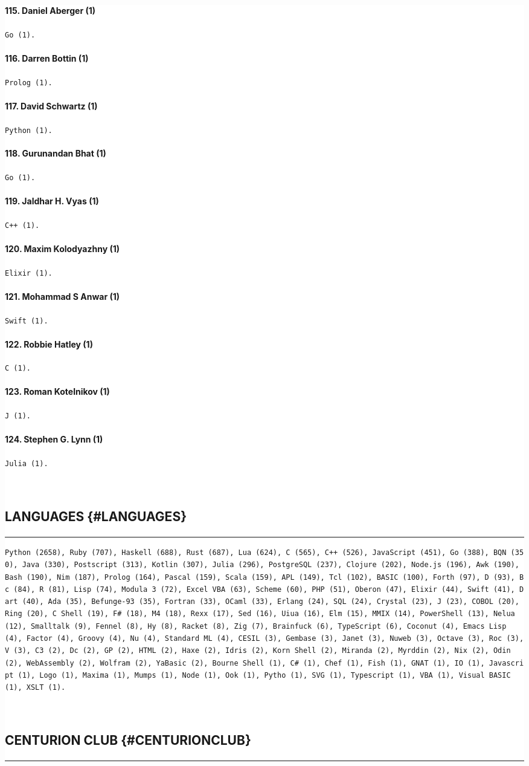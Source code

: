 #### 115. Daniel Aberger (1)
    Go (1).
#### 116. Darren Bottin (1)
    Prolog (1).
#### 117. David Schwartz (1)
    Python (1).
#### 118. Gurunandan Bhat (1)
    Go (1).
#### 119. Jaldhar H. Vyas (1)
    C++ (1).
#### 120. Maxim Kolodyazhny (1)
    Elixir (1).
#### 121. Mohammad S Anwar (1)
    Swift (1).
#### 122. Robbie Hatley (1)
    C (1).
#### 123. Roman Kotelnikov (1)
    J (1).
#### 124. Stephen G. Lynn (1)
    Julia (1).

<br>

## LANGUAGES {#LANGUAGES}
***

    Python (2658), Ruby (707), Haskell (688), Rust (687), Lua (624), C (565), C++ (526), JavaScript (451), Go (388), BQN (350), Java (330), Postscript (313), Kotlin (307), Julia (296), PostgreSQL (237), Clojure (202), Node.js (196), Awk (190), Bash (190), Nim (187), Prolog (164), Pascal (159), Scala (159), APL (149), Tcl (102), BASIC (100), Forth (97), D (93), Bc (84), R (81), Lisp (74), Modula 3 (72), Excel VBA (63), Scheme (60), PHP (51), Oberon (47), Elixir (44), Swift (41), Dart (40), Ada (35), Befunge-93 (35), Fortran (33), OCaml (33), Erlang (24), SQL (24), Crystal (23), J (23), COBOL (20), Ring (20), C Shell (19), F# (18), M4 (18), Rexx (17), Sed (16), Uiua (16), Elm (15), MMIX (14), PowerShell (13), Nelua (12), Smalltalk (9), Fennel (8), Hy (8), Racket (8), Zig (7), Brainfuck (6), TypeScript (6), Coconut (4), Emacs Lisp (4), Factor (4), Groovy (4), Nu (4), Standard ML (4), CESIL (3), Gembase (3), Janet (3), Nuweb (3), Octave (3), Roc (3), V (3), C3 (2), Dc (2), GP (2), HTML (2), Haxe (2), Idris (2), Korn Shell (2), Miranda (2), Myrddin (2), Nix (2), Odin (2), WebAssembly (2), Wolfram (2), YaBasic (2), Bourne Shell (1), C# (1), Chef (1), Fish (1), GNAT (1), IO (1), Javascript (1), Logo (1), Maxima (1), Mumps (1), Node (1), Ook (1), Pytho (1), SVG (1), Typescript (1), VBA (1), Visual BASIC (1), XSLT (1).

<br>

## CENTURION CLUB {#CENTURIONCLUB}
***
